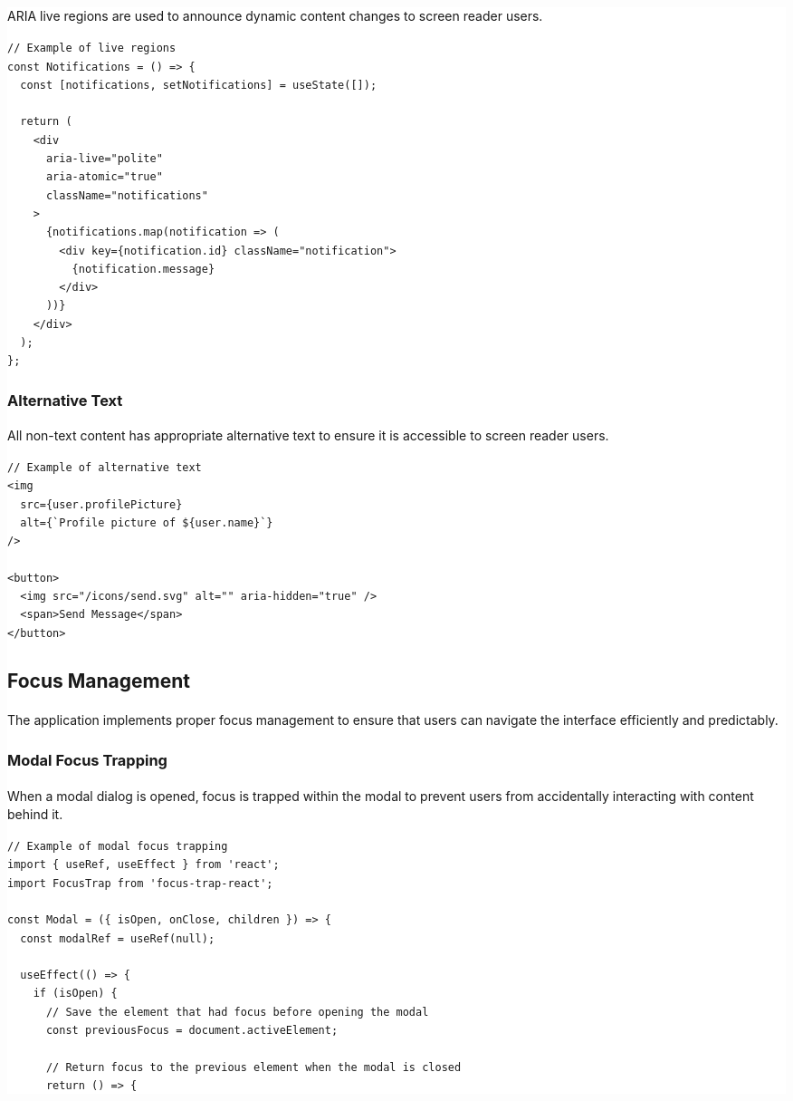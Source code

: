 ARIA live regions are used to announce dynamic content changes to screen reader users.

```tsx
// Example of live regions
const Notifications = () => {
  const [notifications, setNotifications] = useState([]);
  
  return (
    <div 
      aria-live="polite" 
      aria-atomic="true" 
      className="notifications"
    >
      {notifications.map(notification => (
        <div key={notification.id} className="notification">
          {notification.message}
        </div>
      ))}
    </div>
  );
};
```

### Alternative Text

All non-text content has appropriate alternative text to ensure it is accessible to screen reader users.

```tsx
// Example of alternative text
<img 
  src={user.profilePicture} 
  alt={`Profile picture of ${user.name}`} 
/>

<button>
  <img src="/icons/send.svg" alt="" aria-hidden="true" />
  <span>Send Message</span>
</button>
```

## Focus Management

The application implements proper focus management to ensure that users can navigate the interface efficiently and predictably.

### Modal Focus Trapping

When a modal dialog is opened, focus is trapped within the modal to prevent users from accidentally interacting with content behind it.

```tsx
// Example of modal focus trapping
import { useRef, useEffect } from 'react';
import FocusTrap from 'focus-trap-react';

const Modal = ({ isOpen, onClose, children }) => {
  const modalRef = useRef(null);
  
  useEffect(() => {
    if (isOpen) {
      // Save the element that had focus before opening the modal
      const previousFocus = document.activeElement;
      
      // Return focus to the previous element when the modal is closed
      return () => {
```